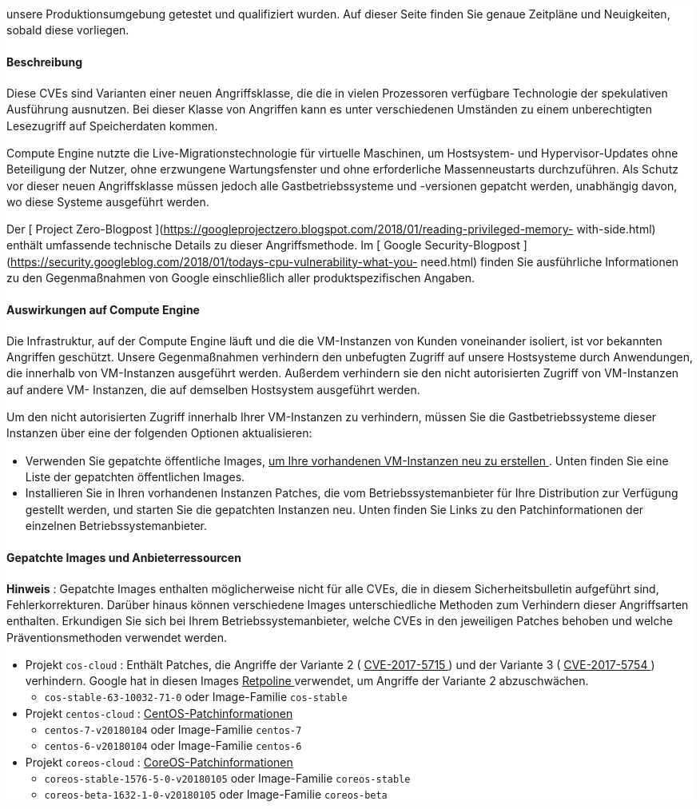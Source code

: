 unsere Produktionsumgebung getestet und qualifiziert wurden. Auf dieser Seite
finden Sie genaue Zeitpläne und Neuigkeiten, sobald diese vorliegen.

####  Beschreibung

Diese CVEs sind Varianten einer neuen Angriffsklasse, die die in vielen
Prozessoren verfügbare Technologie der spekulativen Ausführung ausnutzen. Bei
dieser Klasse von Angriffen kann es unter verschiedenen Umständen zu einem
unberechtigten Lesezugriff auf Speicherdaten kommen.

Compute Engine nutzte die Live-Migrationstechnologie für virtuelle Maschinen,
um Hostsystem- und Hypervisor-Updates ohne Beteiligung der Nutzer, ohne
erzwungene Wartungsfenster und ohne erforderliche Massenneustarts
durchzuführen. Als Schutz vor dieser neuen Angriffsklasse müssen jedoch alle
Gastbetriebssysteme und -versionen gepatcht werden, unabhängig davon, wo diese
Systeme ausgeführt werden.

Der [ Project Zero-Blogpost
](https://googleprojectzero.blogspot.com/2018/01/reading-privileged-memory-
with-side.html) enthält umfassende technische Details zu dieser
Angriffsmethode. Im [ Google Security-Blogpost
](https://security.googleblog.com/2018/01/todays-cpu-vulnerability-what-you-
need.html) finden Sie ausführliche Informationen zu den Gegenmaßnahmen von
Google einschließlich aller produktspezifischen Angaben.

####  Auswirkungen auf Compute Engine

Die Infrastruktur, auf der Compute Engine läuft und die die VM-Instanzen von
Kunden voneinander isoliert, ist vor bekannten Angriffen geschützt. Unsere
Gegenmaßnahmen verhindern den unbefugten Zugriff auf unsere Hostsysteme durch
Anwendungen, die innerhalb von VM-Instanzen ausgeführt werden. Außerdem
verhindern sie den nicht autorisierten Zugriff von VM-Instanzen auf andere VM-
Instanzen, die auf demselben Hostsystem ausgeführt werden.

Um den nicht autorisierten Zugriff innerhalb Ihrer VM-Instanzen zu verhindern,
müssen Sie die Gastbetriebssysteme dieser Instanzen über eine der folgenden
Optionen aktualisieren:

  * Verwenden Sie gepatchte öffentliche Images, [ um Ihre vorhandenen VM-Instanzen neu zu erstellen ](https://cloud.google.com/compute/docs/instances/create-start-instance?hl=de#publicimage) . Unten finden Sie eine Liste der gepatchten öffentlichen Images. 
  * Installieren Sie in Ihren vorhandenen Instanzen Patches, die vom Betriebssystemanbieter für Ihre Distribution zur Verfügung gestellt werden, und starten Sie die gepatchten Instanzen neu. Unten finden Sie Links zu den Patchinformationen der einzelnen Betriebssystemanbieter. 

####  Gepatchte Images und Anbieterressourcen

**Hinweis** : Gepatchte Images enthalten möglicherweise nicht für alle CVEs,
die in diesem Sicherheitsbulletin aufgeführt sind, Fehlerkorrekturen. Darüber
hinaus können verschiedene Images unterschiedliche Methoden zum Verhindern
dieser Angriffsarten enthalten. Erkundigen Sie sich bei Ihrem
Betriebssystemanbieter, welche CVEs in den jeweiligen Patches behoben und
welche Präventionsmethoden verwendet werden.

  * Projekt ` cos-cloud ` : Enthält Patches, die Angriffe der Variante 2 ( [ CVE-2017-5715 ](https://cve.mitre.org/cgi-bin/cvename.cgi?name=CVE-2017-5715) ) und der Variante 3 ( [ CVE-2017-5754 ](https://cve.mitre.org/cgi-bin/cvename.cgi?name=CVE-2017-5754) ) verhindern. Google hat in diesen Images [ Retpoline ](https://support.google.com/faqs/answer/7625886?hl=de) verwendet, um Angriffe der Variante 2 abzuschwächen. 
    * ` cos-stable-63-10032-71-0 ` oder Image-Familie ` cos-stable `
  * Projekt ` centos-cloud ` : [ CentOS-Patchinformationen ](https://lwn.net/Alerts/CentOS/)
    * ` centos-7-v20180104 ` oder Image-Familie ` centos-7 `
    * ` centos-6-v20180104 ` oder Image-Familie ` centos-6 `
  * Projekt ` coreos-cloud ` : [ CoreOS-Patchinformationen ](https://coreos.com/blog/container-linux-meltdown-patch)
    * ` coreos-stable-1576-5-0-v20180105 ` oder Image-Familie ` coreos-stable `
    * ` coreos-beta-1632-1-0-v20180105 ` oder Image-Familie ` coreos-beta `